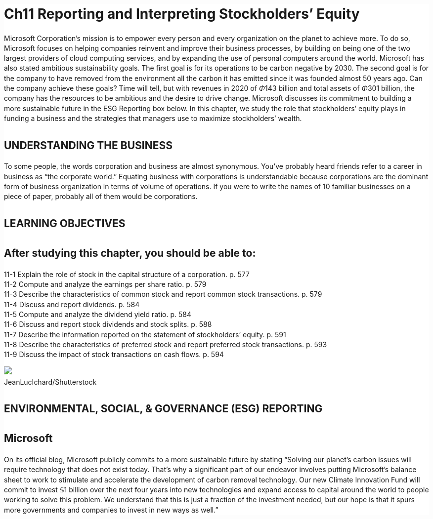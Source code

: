 # Ch11 Reporting and Interpreting Stockholders’ Equity  

Microsoft Corporation’s mission is to empower every person and every organization on the planet to achieve more. To do so, Microsoft focuses on helping companies reinvent and improve their business processes, by building on being one of the two largest providers of cloud computing services, and by expanding the use of personal computers around the world. Microsoft has also stated ambitious sustainability goals. The first goal is for its operations to be carbon negative by 2030. The second goal is for the company to have removed from the environment all the carbon it has emitted since it was founded almost 50 years ago. Can the company achieve these goals? Time will tell, but with revenues in 2020 of $\Phi143$ billion and total assets of $\Phi301$ billion, the company has the resources to be ambitious and the desire to drive change. Microsoft discusses its commitment to building a more sustainable future in the ESG Reporting box below. In this chapter, we study the role that stockholders’ equity plays in funding a business and the strategies that managers use to maximize stockholders’ wealth.  

## UNDERSTANDING THE BUSINESS  

To some people, the words corporation and business are almost synonymous. You’ve probably heard friends refer to a career in business as “the corporate world.” Equating business with corporations is understandable because corporations are the dominant form of business organization in terms of volume of operations. If you were to write the names of 10 familiar businesses on a piece of paper, probably all of them would be corporations.  

## LEARNING OBJECTIVES  

## After studying this chapter, you should be able to:  

11-1	 Explain the role of stock in the capital structure of a corporation. p. 577   
11-2	 Compute and analyze the earnings per share ratio. p. 579   
11-3	 Describe the characteristics of common stock and report common stock transactions. p. 579   
11-4	 Discuss and report dividends. p. 584   
11-5	 Compute and analyze the dividend yield ratio. p. 584   
11-6	 Discuss and report stock dividends and stock splits. p. 588   
11-7	 Describe the information reported on the statement of stockholders’ equity. p. 591   
11-8	 Describe the characteristics of preferred stock and report preferred stock transactions. p. 593   
11-9	 Discuss the impact of stock transactions on cash flows. p. 594  

![](images/e10ce58e34379ddedf7653a75938c9eafc783e345724651527cde23ca9c26c5b.jpg)  
JeanLucIchard/Shutterstock  

## ENVIRONMENTAL, SOCIAL, & GOVERNANCE (ESG) REPORTING  

## Microsoft  

On its official blog, Microsoft publicly commits to a more sustainable future by stating “Solving our planet’s carbon issues will require technology that does not exist today. That’s why a significant part of our endeavor involves putting Microsoft’s balance sheet to work to stimulate and accelerate the development of carbon removal technology. Our new Climate Innovation Fund will commit to invest $\mathbb{S}1$ billion over the next four years into new technologies and expand access to capital around the world to people working to solve this problem. We understand that this is just a fraction of the investment needed, but our hope is that it spurs more governments and companies to invest in new ways as well.”  
